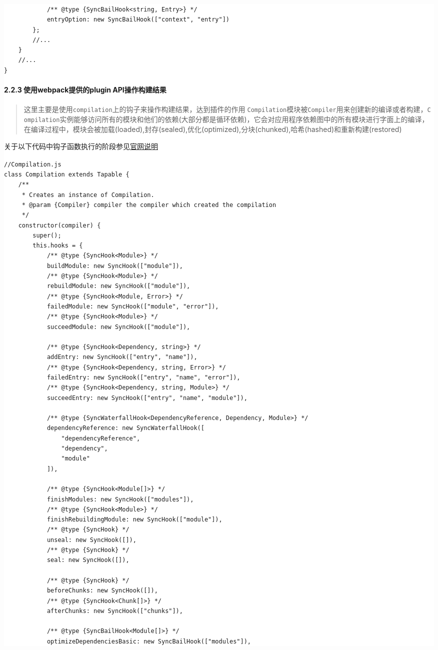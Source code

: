 ```
			/** @type {SyncBailHook<string, Entry>} */
			entryOption: new SyncBailHook(["context", "entry"])
		};
		//...
	}
	//...
}
```

#### 2.2.3 使用webpack提供的plugin API操作构建结果
>这里主要是使用`compilation`上的钩子来操作构建结果，达到插件的作用
`Compilation`模块被`Compiler`用来创建新的编译或者构建，`Compilation`实例能够访问所有的模块和他们的依赖(大部分都是循环依赖)，它会对应用程序依赖图中的所有模块进行字面上的编译，在编译过程中，模块会被加载(loaded),封存(sealed),优化(optimized),分块(chunked),哈希(hashed)和重新构建(restored)

关于以下代码中钩子函数执行的阶段参见[官网说明](https://webpack.docschina.org/api/compilation-hooks/)
```
//Compilation.js
class Compilation extends Tapable {
	/**
	 * Creates an instance of Compilation.
	 * @param {Compiler} compiler the compiler which created the compilation
	 */
	constructor(compiler) {
		super();
		this.hooks = {
			/** @type {SyncHook<Module>} */
			buildModule: new SyncHook(["module"]),
			/** @type {SyncHook<Module>} */
			rebuildModule: new SyncHook(["module"]),
			/** @type {SyncHook<Module, Error>} */
			failedModule: new SyncHook(["module", "error"]),
			/** @type {SyncHook<Module>} */
			succeedModule: new SyncHook(["module"]),

			/** @type {SyncHook<Dependency, string>} */
			addEntry: new SyncHook(["entry", "name"]),
			/** @type {SyncHook<Dependency, string, Error>} */
			failedEntry: new SyncHook(["entry", "name", "error"]),
			/** @type {SyncHook<Dependency, string, Module>} */
			succeedEntry: new SyncHook(["entry", "name", "module"]),

			/** @type {SyncWaterfallHook<DependencyReference, Dependency, Module>} */
			dependencyReference: new SyncWaterfallHook([
				"dependencyReference",
				"dependency",
				"module"
			]),

			/** @type {SyncHook<Module[]>} */
			finishModules: new SyncHook(["modules"]),
			/** @type {SyncHook<Module>} */
			finishRebuildingModule: new SyncHook(["module"]),
			/** @type {SyncHook} */
			unseal: new SyncHook([]),
			/** @type {SyncHook} */
			seal: new SyncHook([]),

			/** @type {SyncHook} */
			beforeChunks: new SyncHook([]),
			/** @type {SyncHook<Chunk[]>} */
			afterChunks: new SyncHook(["chunks"]),

			/** @type {SyncBailHook<Module[]>} */
			optimizeDependenciesBasic: new SyncBailHook(["modules"]),
```